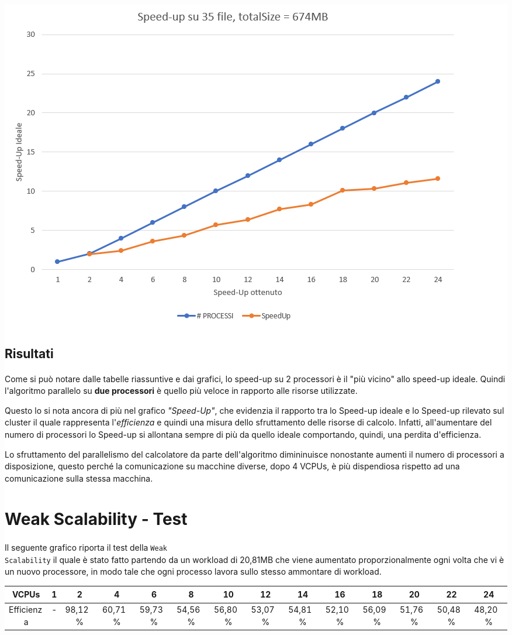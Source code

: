 ![image](./Images/Benchmarks/speedUp.png)
## Risultati
Come si può notare dalle tabelle riassuntive e dai grafici, lo speed-up su 2 processori è il "più vicino" allo speed-up ideale. Quindi l'algoritmo parallelo su **due processori** è quello più veloce in rapporto alle risorse utilizzate.

Questo lo si nota ancora di più nel grafico *"Speed-Up"*, che evidenzia il rapporto tra lo Speed-up ideale e lo Speed-up rilevato sul cluster il quale rappresenta l'*efficienza* e quindi una misura dello sfruttamento delle risorse di calcolo. Infatti, all'aumentare del numero di processori lo Speed-up si allontana sempre di più da quello ideale comportando, quindi, una perdita d'efficienza.

Lo sfruttamento del parallelismo del calcolatore da parte dell'algoritmo dimininuisce nonostante aumenti il numero di processori a disposizione, questo perché la comunicazione su macchine diverse, dopo 4 VCPUs, è più dispendiosa rispetto ad una comunicazione sulla stessa macchina.

# Weak Scalability - Test
Il seguente grafico riporta il test della <code>Weak Scalability</code> il quale è stato fatto partendo da un workload di 20,81MB che viene aumentato proporzionalmente ogni volta che vi è un nuovo processore, in modo tale che ogni processo lavora sullo stesso ammontare di workload.

<div align="center" style="text-align-last:center">

| VCPUs | 1 | 2 | 4 | 6 | 8 | 10 | 12 | 14 | 16 | 18 | 20 | 22 | 24 |
| ------- | - | - | - | - | - | -- | -- | -- | -- | -- | -- | -- | -- |
| Efficienza | - | 98,12% | 60,71% | 59,73% | 54,56% | 56,80% | 53,07% | 54,81% | 52,10% | 56,09% | 51,76% | 50,48% | 48,20% |
